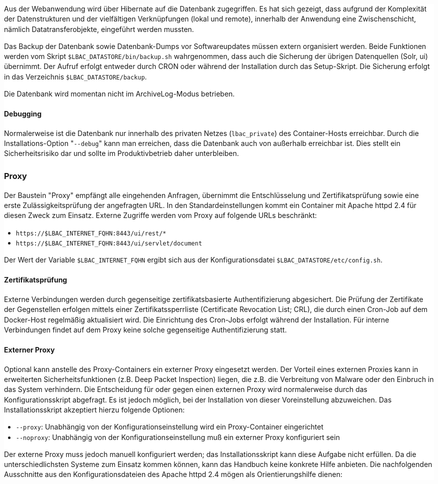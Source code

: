 Aus der Webanwendung wird über Hibernate auf die Datenbank zugegriffen. Es hat sich gezeigt, dass aufgrund der Komplexität der Datenstrukturen und der vielfältigen Verknüpfungen (lokal und remote), innerhalb der Anwendung eine Zwischenschicht, nämlich Datatransferobjekte, eingeführt werden mussten. 

Das Backup der Datenbank sowie Datenbank-Dumps vor Softwareupdates müssen extern organisiert werden. Beide Funktionen werden vom Skript `$LBAC_DATASTORE/bin/backup.sh` wahrgenommen, dass auch die Sicherung der übrigen Datenquellen (Solr, ui) übernimmt. Der Aufruf erfolgt entweder durch CRON oder während der Installation durch das Setup-Skript. Die Sicherung erfolgt in das Verzeichnis `$LBAC_DATASTORE/backup`. 

Die Datenbank wird momentan nicht im ArchiveLog-Modus betrieben.

#### Debugging
Normalerweise ist die Datenbank nur innerhalb des privaten Netzes (`lbac_private`) des Container-Hosts erreichbar. Durch die Installations-Option "`--debug`" kann man erreichen, dass die Datenbank auch von außerhalb erreichbar ist. Dies stellt ein Sicherheitsrisiko dar und sollte im Produktivbetrieb daher unterbleiben.

### Proxy
Der Baustein "Proxy" empfängt alle eingehenden Anfragen, übernimmt die Entschlüsselung und Zertifikatsprüfung sowie eine erste Zulässigkeitsprüfung der angefragten URL. In den Standardeinstellungen kommt ein Container mit Apache httpd 2.4 für diesen Zweck zum Einsatz. Externe Zugriffe werden vom Proxy auf folgende URLs beschränkt:

* `https://$LBAC_INTERNET_FQHN:8443/ui/rest/*` 
* `https://$LBAC_INTERNET_FQHN:8443/ui/servlet/document` 

Der Wert der Variable `$LBAC_INTERNET_FQHN` ergibt sich aus der Konfigurationsdatei `$LBAC_DATASTORE/etc/config.sh`.

#### Zertifikatsprüfung
Externe Verbindungen werden durch gegenseitige zertifikatsbasierte Authentifizierung abgesichert. Die Prüfung der Zertifikate der Gegenstellen erfolgen mittels einer Zertifikatssperrliste (Certificate Revocation List; CRL), die durch einen Cron-Job auf dem Docker-Host regelmäßig aktualisiert wird. Die Einrichtung des Cron-Jobs erfolgt während der Installation. Für interne Verbindungen findet auf dem Proxy keine solche gegenseitige Authentifizierung statt.

#### Externer Proxy
Optional kann anstelle des Proxy-Containers ein externer Proxy eingesetzt werden. Der Vorteil eines externen Proxies kann in erweiterten Sicherheitsfunktionen (z.B. Deep Packet Inspection) liegen, die z.B. die Verbreitung von Malware oder den Einbruch in das System verhindern. Die Entscheidung für oder gegen einen externen Proxy wird normalerweise durch das Konfigurationsskript abgefragt. Es ist jedoch möglich, bei der Installation von dieser Voreinstellung abzuweichen. Das Installationsskript akzeptiert hierzu folgende Optionen:

* `--proxy`: Unabhängig von der Konfigurationseinstellung wird ein Proxy-Container eingerichtet
* `--noproxy`: Unabhängig von der Konfigurationseinstellung muß ein externer Proxy konfiguriert sein 

Der externe Proxy muss jedoch manuell konfiguriert werden; das Installationsskript kann diese Aufgabe nicht erfüllen. Da die unterschiedlichsten Systeme zum Einsatz kommen können, kann das Handbuch keine konkrete Hilfe anbieten. Die nachfolgenden Ausschnitte aus den Konfigurationsdateien des Apache httpd 2.4 mögen als Orientierungshilfe dienen:
